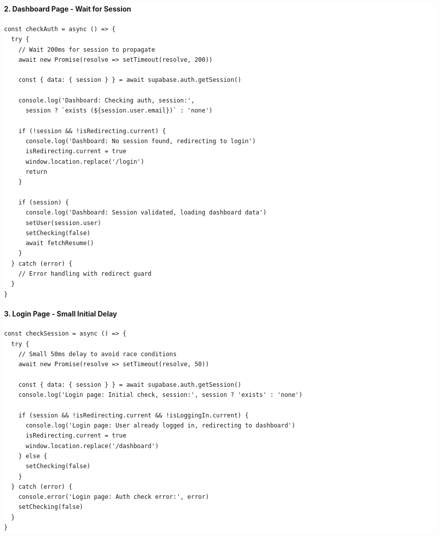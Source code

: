 #### 2. Dashboard Page - Wait for Session
```tsx
const checkAuth = async () => {
  try {
    // Wait 200ms for session to propagate
    await new Promise(resolve => setTimeout(resolve, 200))
    
    const { data: { session } } = await supabase.auth.getSession()
    
    console.log('Dashboard: Checking auth, session:', 
      session ? `exists (${session.user.email})` : 'none')
    
    if (!session && !isRedirecting.current) {
      console.log('Dashboard: No session found, redirecting to login')
      isRedirecting.current = true
      window.location.replace('/login')
      return
    }
    
    if (session) {
      console.log('Dashboard: Session validated, loading dashboard data')
      setUser(session.user)
      setChecking(false)
      await fetchResume()
    }
  } catch (error) {
    // Error handling with redirect guard
  }
}
```

#### 3. Login Page - Small Initial Delay
```tsx
const checkSession = async () => {
  try {
    // Small 50ms delay to avoid race conditions
    await new Promise(resolve => setTimeout(resolve, 50))
    
    const { data: { session } } = await supabase.auth.getSession()
    console.log('Login page: Initial check, session:', session ? 'exists' : 'none')
    
    if (session && !isRedirecting.current && !isLoggingIn.current) {
      console.log('Login page: User already logged in, redirecting to dashboard')
      isRedirecting.current = true
      window.location.replace('/dashboard')
    } else {
      setChecking(false)
    }
  } catch (error) {
    console.error('Login page: Auth check error:', error)
    setChecking(false)
  }
}
```
